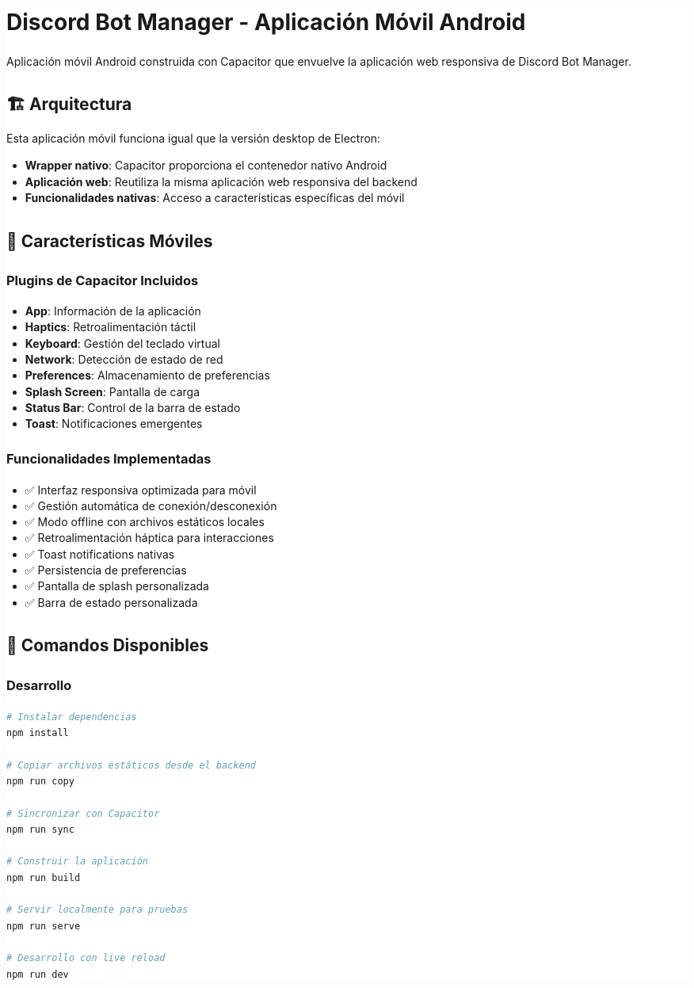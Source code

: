# Discord Bot Manager - Aplicación Móvil Android

Aplicación móvil Android construida con Capacitor que envuelve la aplicación web responsiva de Discord Bot Manager.

## 🏗️ Arquitectura

Esta aplicación móvil funciona igual que la versión desktop de Electron:
- **Wrapper nativo**: Capacitor proporciona el contenedor nativo Android
- **Aplicación web**: Reutiliza la misma aplicación web responsiva del backend
- **Funcionalidades nativas**: Acceso a características específicas del móvil

## 📱 Características Móviles

### Plugins de Capacitor Incluidos
- **App**: Información de la aplicación
- **Haptics**: Retroalimentación táctil
- **Keyboard**: Gestión del teclado virtual
- **Network**: Detección de estado de red
- **Preferences**: Almacenamiento de preferencias
- **Splash Screen**: Pantalla de carga
- **Status Bar**: Control de la barra de estado
- **Toast**: Notificaciones emergentes

### Funcionalidades Implementadas
- ✅ Interfaz responsiva optimizada para móvil
- ✅ Gestión automática de conexión/desconexión
- ✅ Modo offline con archivos estáticos locales
- ✅ Retroalimentación háptica para interacciones
- ✅ Toast notifications nativas
- ✅ Persistencia de preferencias
- ✅ Pantalla de splash personalizada
- ✅ Barra de estado personalizada

## 🚀 Comandos Disponibles

### Desarrollo
```bash
# Instalar dependencias
npm install

# Copiar archivos estáticos desde el backend
npm run copy

# Sincronizar con Capacitor
npm run sync

# Construir la aplicación
npm run build

# Servir localmente para pruebas
npm run serve

# Desarrollo con live reload
npm run dev
```
